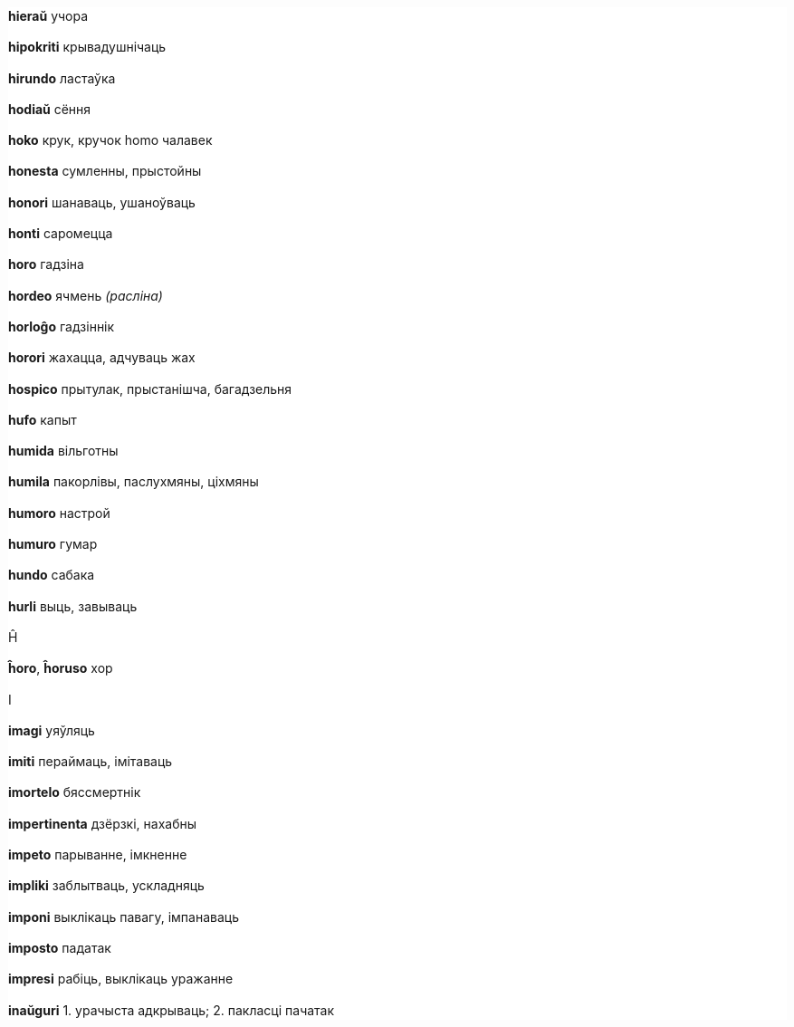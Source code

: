 **hieraŭ** учора

**hipokriti** крывадушнічаць

**hirundo** ластаўка

**hodiaŭ** сёння

**hoko** крук, кручок homo чалавек

**honesta** сумленны, прыстойны

**honori** шанаваць, ушаноўваць

**honti** саромецца

**horo** гадзіна

**hordeo** ячмень *(расліна)*

**horloĝo** гадзіннік

**horori** жахацца, адчуваць жах

**hospico** прытулак, прыстанішча, багадзельня

**hufo** капыт

**humida** вільготны

**humila** пакорлівы, паслухмяны, ціхмяны

**humoro** настрой

**humuro** гумар

**hundo** сабака

**hurli** выць, завываць

Ĥ

**ĥoro**, **ĥoruso** хор

I

**imagi** уяўляць

**imiti** пераймаць, імітаваць

**imortelo** бяссмертнік

**impertinenta** дзёрзкі, нахабны

**impeto** парыванне, імкненне

**impliki** заблытваць, ускладняць

**imponi** выклікаць павагу, імпанаваць

**imposto** падатак

**impresi** рабіць, выклікаць уражанне 

**inaŭguri** 1. урачыста адкрываць; 2. пакласці пачатак
